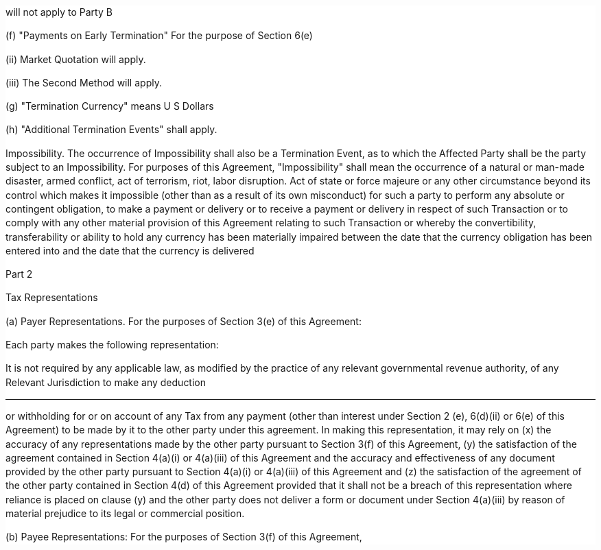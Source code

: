 will not apply to Party B

(f) "Payments on Early Termination" For the purpose of Section 6(e)

(ii) Market Quotation will apply.

(iii) The Second Method will apply.

(g) "Termination Currency" means U S Dollars

(h) "Additional Termination Events" shall apply.

Impossibility. The occurrence of Impossibility shall also be a Termination
Event, as to which the Affected Party shall be the party subject to an
Impossibility. For purposes of this Agreement, "Impossibility" shall mean the
occurrence of a natural or man-made disaster, armed conflict, act of
terrorism, riot, labor disruption. Act of state or force majeure or any other
circumstance beyond its control which makes it impossible (other than as a
result of its own misconduct) for such a party to perform any absolute or
contingent obligation, to make a payment or delivery or to receive a payment
or delivery in respect of such Transaction or to comply with any other
material provision of this Agreement relating to such Transaction or whereby
the convertibility, transferability or ability to hold any currency has been
materially impaired between the date that the currency obligation has been
entered into and the date that the currency is delivered

Part 2

Tax Representations

(a) Payer Representations. For the purposes of Section 3(e) of this Agreement:

Each party makes the following representation:

It is not required by any applicable law, as modified by the practice of any
relevant governmental revenue authority, of any Relevant Jurisdiction to make
any deduction


* * *

  

or withholding for or on account of any Tax from any payment (other than
interest under Section 2 (e), 6(d)(ii) or 6(e) of this Agreement) to be made
by it to the other party under this agreement. In making this representation,
it may rely on (x) the accuracy of any representations made by the other party
pursuant to Section 3(f) of this Agreement, (y) the satisfaction of the
agreement contained in Section 4(a)(i) or 4(a)(iii) of this Agreement and the
accuracy and effectiveness of any document provided by the other party
pursuant to Section 4(a)(i) or 4(a)(iii) of this Agreement and (z) the
satisfaction of the agreement of the other party contained in Section 4(d) of
this Agreement provided that it shall not be a breach of this representation
where reliance is placed on clause (y) and the other party does not deliver a
form or document under Section 4(a)(iii) by reason of material prejudice to
its legal or commercial position.

(b) Payee Representations: For the purposes of Section 3(f) of this Agreement,

